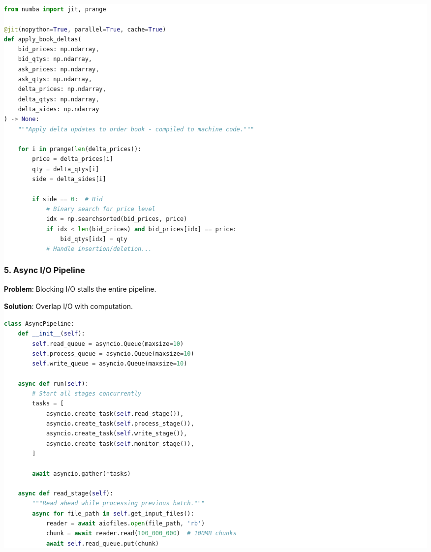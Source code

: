 ```python
from numba import jit, prange

@jit(nopython=True, parallel=True, cache=True)
def apply_book_deltas(
    bid_prices: np.ndarray,
    bid_qtys: np.ndarray,
    ask_prices: np.ndarray,
    ask_qtys: np.ndarray,
    delta_prices: np.ndarray,
    delta_qtys: np.ndarray,
    delta_sides: np.ndarray
) -> None:
    """Apply delta updates to order book - compiled to machine code."""
    
    for i in prange(len(delta_prices)):
        price = delta_prices[i]
        qty = delta_qtys[i]
        side = delta_sides[i]
        
        if side == 0:  # Bid
            # Binary search for price level
            idx = np.searchsorted(bid_prices, price)
            if idx < len(bid_prices) and bid_prices[idx] == price:
                bid_qtys[idx] = qty
            # Handle insertion/deletion...
```

### 5. Async I/O Pipeline

**Problem**: Blocking I/O stalls the entire pipeline.

**Solution**: Overlap I/O with computation.

```python
class AsyncPipeline:
    def __init__(self):
        self.read_queue = asyncio.Queue(maxsize=10)
        self.process_queue = asyncio.Queue(maxsize=10)
        self.write_queue = asyncio.Queue(maxsize=10)
        
    async def run(self):
        # Start all stages concurrently
        tasks = [
            asyncio.create_task(self.read_stage()),
            asyncio.create_task(self.process_stage()),
            asyncio.create_task(self.write_stage()),
            asyncio.create_task(self.monitor_stage()),
        ]
        
        await asyncio.gather(*tasks)
        
    async def read_stage(self):
        """Read ahead while processing previous batch."""
        async for file_path in self.get_input_files():
            reader = await aiofiles.open(file_path, 'rb')
            chunk = await reader.read(100_000_000)  # 100MB chunks
            await self.read_queue.put(chunk)
```

